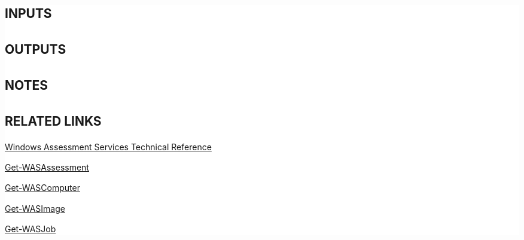 ## INPUTS

## OUTPUTS

## NOTES

## RELATED LINKS

[Windows Assessment Services Technical Reference](http://go.microsoft.com/fwlink/?LinkId=215628)

[Get-WASAssessment](./Get-WASAssessment.md)

[Get-WASComputer](./Get-WASComputer.md)

[Get-WASImage](./Get-WASImage.md)

[Get-WASJob](./Get-WASJob.md)


